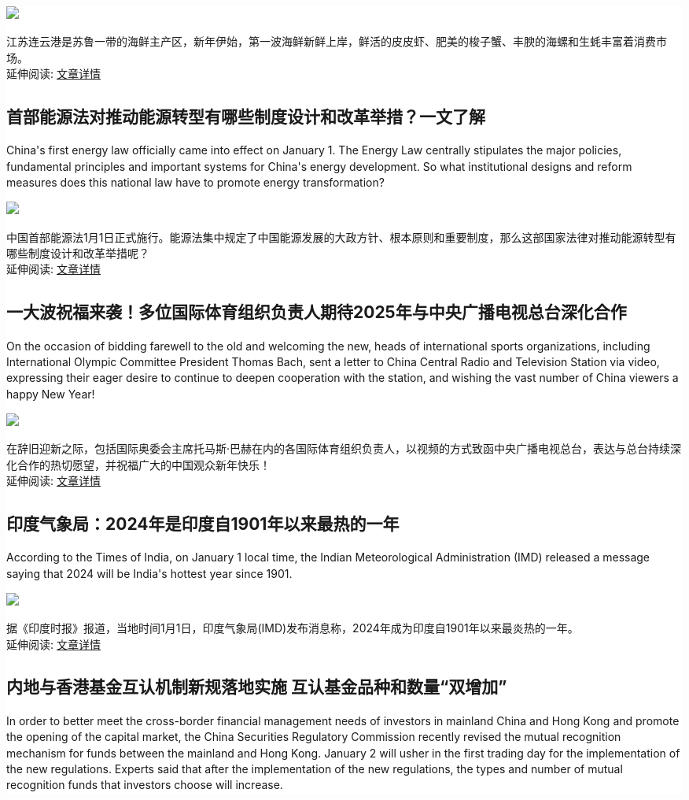 <img src="https://p1.img.cctvpic.com/photoworkspace/2025/01/02/2025010209233167682.png" />   

江苏连云港是苏鲁一带的海鲜主产区，新年伊始，第一波海鲜新鲜上岸，鲜活的皮皮虾、肥美的梭子蟹、丰腴的海螺和生蚝丰富着消费市场。   
延伸阅读: [文章详情](https://news.cctv.com/2025/01/02/ARTINkPT2paGfeZuG7ssX2rP250102.shtml)   

<qrcode title="新年尝“鲜” 2025年第一波海鲜上市丰富消费市场" image="https://p1.img.cctvpic.com/photoworkspace/2025/01/02/2025010209233167682.png" />   

## 首部能源法对推动能源转型有哪些制度设计和改革举措？一文了解   
China's first energy law officially came into effect on January 1. The Energy Law centrally stipulates the major policies, fundamental principles and important systems for China's energy development. So what institutional designs and reform measures does this national law have to promote energy transformation?   

<img src="https://p2.img.cctvpic.com/photoworkspace/2025/01/02/2025010209075484408.png" />   

中国首部能源法1月1日正式施行。能源法集中规定了中国能源发展的大政方针、根本原则和重要制度，那么这部国家法律对推动能源转型有哪些制度设计和改革举措呢？   
延伸阅读: [文章详情](https://news.cctv.com/2025/01/02/ARTIDxnUc56nlntjRppZOwyR250102.shtml)   

<qrcode title="首部能源法对推动能源转型有哪些制度设计和改革举措？一文了解" image="https://p2.img.cctvpic.com/photoworkspace/2025/01/02/2025010209075484408.png" />   

## 一大波祝福来袭！多位国际体育组织负责人期待2025年与中央广播电视总台深化合作   
On the occasion of bidding farewell to the old and welcoming the new, heads of international sports organizations, including International Olympic Committee President Thomas Bach, sent a letter to China Central Radio and Television Station via video, expressing their eager desire to continue to deepen cooperation with the station, and wishing the vast number of China viewers a happy New Year!   

<img src="https://p4.img.cctvpic.com/photoworkspace/2025/01/02/2025010209284166703.jpg" />   

在辞旧迎新之际，包括国际奥委会主席托马斯·巴赫在内的各国际体育组织负责人，以视频的方式致函中央广播电视总台，表达与总台持续深化合作的热切愿望，并祝福广大的中国观众新年快乐！   
延伸阅读: [文章详情](https://news.cctv.com/2025/01/02/ARTIxS6MfQyjMqdWFVzittLM250102.shtml)   

<qrcode title="一大波祝福来袭！多位国际体育组织负责人期待2025年与中央广播电视总台深化合作" image="https://p4.img.cctvpic.com/photoworkspace/2025/01/02/2025010209284166703.jpg" />   

## 印度气象局：2024年是印度自1901年以来最热的一年   
According to the Times of India, on January 1 local time, the Indian Meteorological Administration (IMD) released a message saying that 2024 will be India's hottest year since 1901.   

<img src="https://p5.img.cctvpic.com/photoworkspace/2025/01/02/2025010209153149597.jpg" />   

据《印度时报》报道，当地时间1月1日，印度气象局(IMD)发布消息称，2024年成为印度自1901年以来最炎热的一年。   
延伸阅读: [文章详情](https://news.cctv.com/2025/01/02/ARTIb8cef33WQtnfKaPa4HPG250102.shtml)   

<qrcode title="印度气象局：2024年是印度自1901年以来最热的一年" image="https://p5.img.cctvpic.com/photoworkspace/2025/01/02/2025010209153149597.jpg" />   

## 内地与香港基金互认机制新规落地实施 互认基金品种和数量“双增加”   
In order to better meet the cross-border financial management needs of investors in mainland China and Hong Kong and promote the opening of the capital market, the China Securities Regulatory Commission recently revised the mutual recognition mechanism for funds between the mainland and Hong Kong. January 2 will usher in the first trading day for the implementation of the new regulations. Experts said that after the implementation of the new regulations, the types and number of mutual recognition funds that investors choose will increase.   
